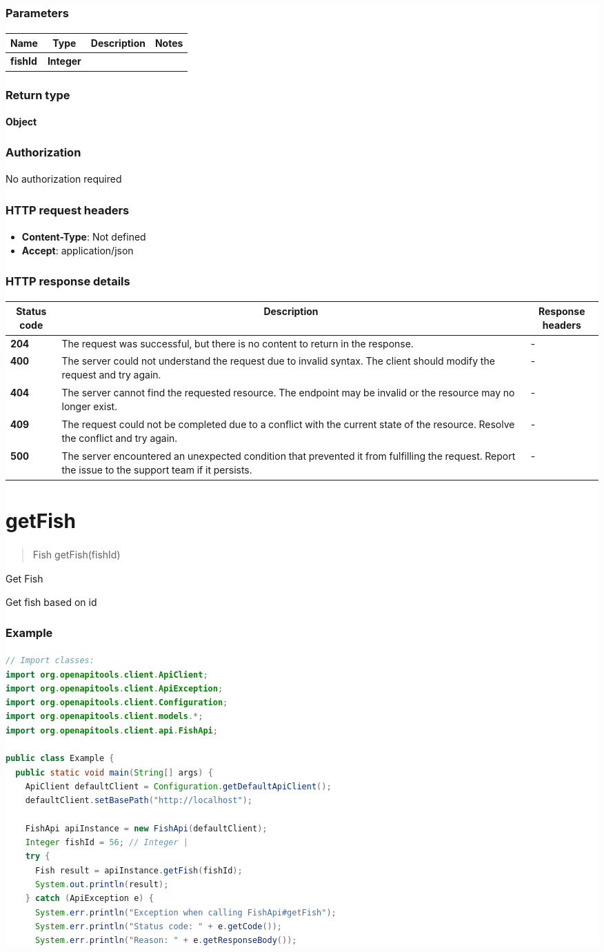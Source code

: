 ### Parameters

| Name | Type | Description  | Notes |
|------------- | ------------- | ------------- | -------------|
| **fishId** | **Integer**|  | |

### Return type

**Object**

### Authorization

No authorization required

### HTTP request headers

 - **Content-Type**: Not defined
 - **Accept**: application/json

### HTTP response details
| Status code | Description | Response headers |
|-------------|-------------|------------------|
| **204** | The request was successful, but there is no content to return in the response. |  -  |
| **400** | The server could not understand the request due to invalid syntax. The client should modify the request and try again. |  -  |
| **404** | The server cannot find the requested resource. The endpoint may be invalid or the resource may no longer exist. |  -  |
| **409** | The request could not be completed due to a conflict with the current state of the resource. Resolve the conflict and try again. |  -  |
| **500** | The server encountered an unexpected condition that prevented it from fulfilling the request. Report the issue to the support team if it persists. |  -  |

<a id="getFish"></a>
# **getFish**
> Fish getFish(fishId)

Get Fish

Get fish based on id

### Example
```java
// Import classes:
import org.openapitools.client.ApiClient;
import org.openapitools.client.ApiException;
import org.openapitools.client.Configuration;
import org.openapitools.client.models.*;
import org.openapitools.client.api.FishApi;

public class Example {
  public static void main(String[] args) {
    ApiClient defaultClient = Configuration.getDefaultApiClient();
    defaultClient.setBasePath("http://localhost");

    FishApi apiInstance = new FishApi(defaultClient);
    Integer fishId = 56; // Integer | 
    try {
      Fish result = apiInstance.getFish(fishId);
      System.out.println(result);
    } catch (ApiException e) {
      System.err.println("Exception when calling FishApi#getFish");
      System.err.println("Status code: " + e.getCode());
      System.err.println("Reason: " + e.getResponseBody());
```